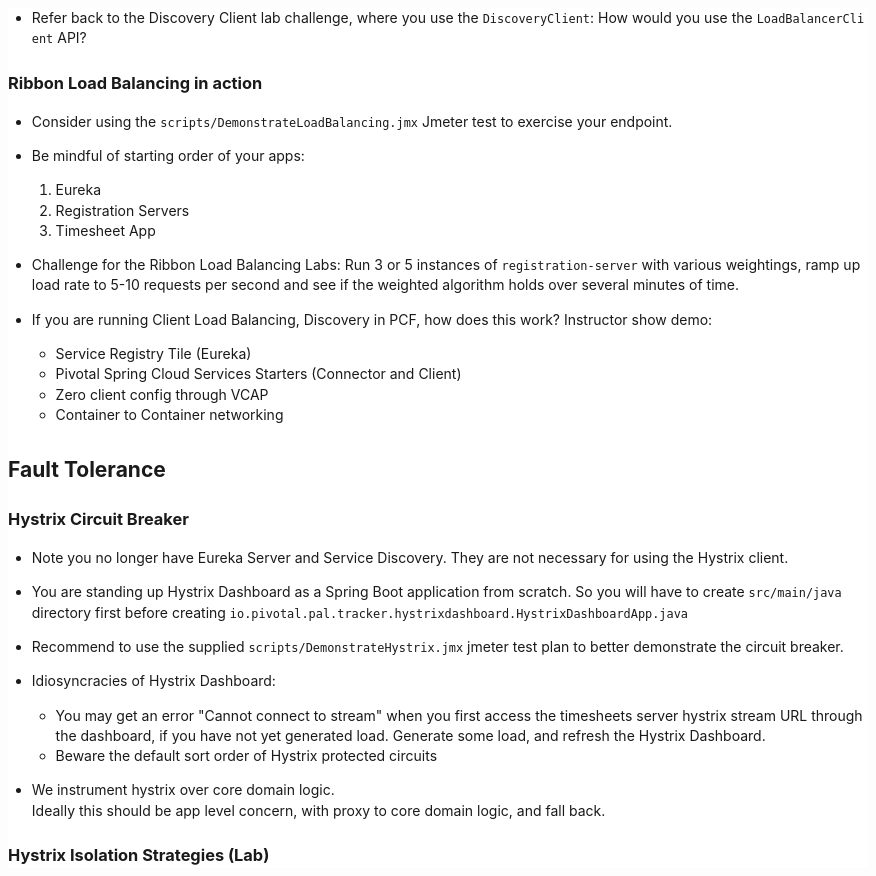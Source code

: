 -   Refer back to the Discovery Client lab challenge, where you use
    the `DiscoveryClient`:
    How would you use the `LoadBalancerClient` API?

### Ribbon Load Balancing in action

-   Consider using the `scripts/DemonstrateLoadBalancing.jmx` Jmeter
    test to exercise your endpoint.

-   Be mindful of starting order of your apps:
    1. Eureka
    1. Registration Servers
    1. Timesheet App

-   Challenge for the Ribbon Load Balancing Labs:
    Run 3 or 5 instances of `registration-server` with various
    weightings, ramp up load rate to 5-10 requests per second and see
    if the weighted algorithm holds over several minutes of time.

-   If you are running Client Load Balancing, Discovery in PCF, how does
    this work?
    Instructor show demo:
    - Service Registry Tile (Eureka)
    - Pivotal Spring Cloud Services Starters (Connector and Client)
    - Zero client config through VCAP
    - Container to Container networking

## Fault Tolerance

### Hystrix Circuit Breaker

-   Note you no longer have Eureka Server and Service Discovery.
    They are not necessary for using the Hystrix client.

-   You are standing up Hystrix Dashboard as a Spring Boot application
    from scratch.
    So you will have to create `src/main/java` directory first before
    creating
    `io.pivotal.pal.tracker.hystrixdashboard.HystrixDashboardApp.java`

-   Recommend to use the supplied `scripts/DemonstrateHystrix.jmx`
    jmeter test plan to better demonstrate the circuit breaker.

-   Idiosyncracies of Hystrix Dashboard:
    -   You may get an error "Cannot connect to stream" when you first
        access the timesheets server hystrix stream URL through the
        dashboard, if you have not yet generated load.
        Generate some load, and refresh the Hystrix Dashboard.
    -   Beware the default sort order of Hystrix protected circuits

-   We instrument hystrix over core domain logic.  
    Ideally this should be app level concern, with proxy to core domain logic, and fall back.

### Hystrix Isolation Strategies (Lab)
